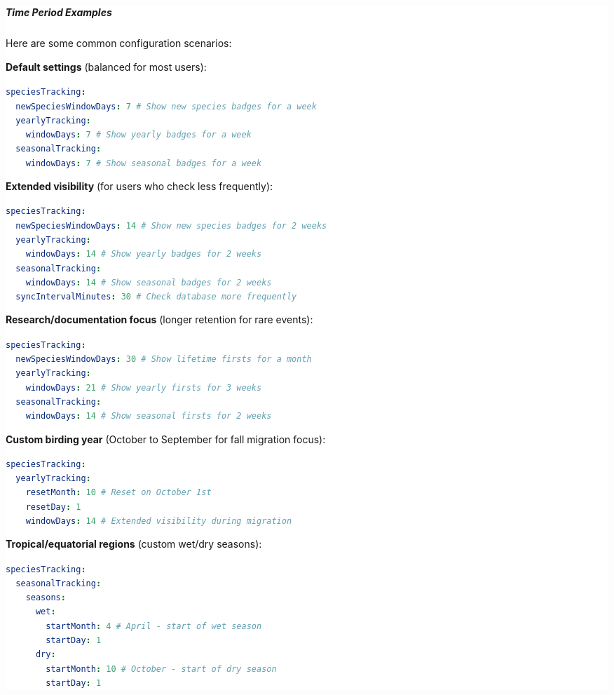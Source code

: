 ##### Time Period Examples

Here are some common configuration scenarios:

**Default settings** (balanced for most users):

```yaml
speciesTracking:
  newSpeciesWindowDays: 7 # Show new species badges for a week
  yearlyTracking:
    windowDays: 7 # Show yearly badges for a week
  seasonalTracking:
    windowDays: 7 # Show seasonal badges for a week
```

**Extended visibility** (for users who check less frequently):

```yaml
speciesTracking:
  newSpeciesWindowDays: 14 # Show new species badges for 2 weeks
  yearlyTracking:
    windowDays: 14 # Show yearly badges for 2 weeks
  seasonalTracking:
    windowDays: 14 # Show seasonal badges for 2 weeks
  syncIntervalMinutes: 30 # Check database more frequently
```

**Research/documentation focus** (longer retention for rare events):

```yaml
speciesTracking:
  newSpeciesWindowDays: 30 # Show lifetime firsts for a month
  yearlyTracking:
    windowDays: 21 # Show yearly firsts for 3 weeks
  seasonalTracking:
    windowDays: 14 # Show seasonal firsts for 2 weeks
```

**Custom birding year** (October to September for fall migration focus):

```yaml
speciesTracking:
  yearlyTracking:
    resetMonth: 10 # Reset on October 1st
    resetDay: 1
    windowDays: 14 # Extended visibility during migration
```

**Tropical/equatorial regions** (custom wet/dry seasons):

```yaml
speciesTracking:
  seasonalTracking:
    seasons:
      wet:
        startMonth: 4 # April - start of wet season
        startDay: 1
      dry:
        startMonth: 10 # October - start of dry season
        startDay: 1
```
